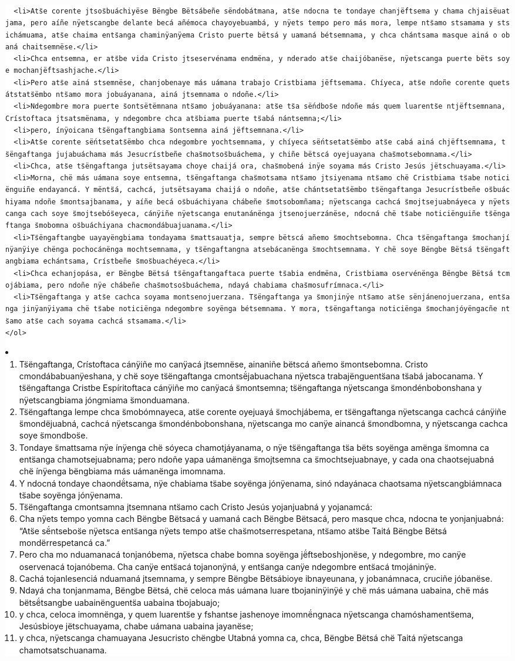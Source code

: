      <li>Ats̈e corente jtsos̈buáchiyëse Bëngbe Bëtsábeñe sëndobátmana, ats̈e ndocna te tondaye chanjë́ftsema y chama chjaisëuatjama, pero aíñe nÿetscangbe delante becá añémoca chayoyebuambá, y nÿets tempo pero más mora, lempe nts̈amo stsamama y stsichámuama, ats̈e chaima ents̈anga chaminÿanÿema Cristo puerte bëtsá y uamaná bétsemnama, y chca chántsama masque ainá o obaná chaitsemnëse.</li>
      <li>Chca entsemna, er ats̈be vida Cristo jtseservénama endmëna, y nderado ats̈e chaijóbanëse, nÿetscanga puerte bëts soye mochanjë́ftsashjache.</li>
      <li>Pero ats̈e ainá stsemnëse, chanjobenaye más uámana trabajo Cristbiama jëftsemama. Chíyeca, ats̈e ndoñe corente quetsátstats̈ëmbo nts̈amo mora jobuáyanana, ainá jtsemnama o ndoñe.</li>
      <li>Ndegombre mora puerte s̈ontsëtëmnana nts̈amo jobuáyanana: ats̈e ts̈a së́ndbos̈e ndoñe más quem luarents̈e ntjë́ftsemnana, Crístoftaca jtsatsmënama, y ndegombre chca ats̈biama puerte ts̈abá nántsemna;</li>
      <li>pero, ínÿoicana ts̈ëngaftangbiama s̈ontsemna ainá jëftsemnana.</li>
      <li>Ats̈e corente së́ntsetats̈ëmbo chca ndegombre yochtsemnama, y chíyeca së́ntsetats̈ëmbo ats̈e cabá ainá chjëftsemnama, ts̈ëngaftanga jujabuáchama más Jesucrístbeñe chas̈motsos̈buáchema, y chiñe bëtscá oyejuayana chas̈motsebomnama.</li>
      <li>Chca, ats̈e ts̈ëngaftanga jutsëtsayama choye chaijá ora, chas̈mobená inÿe soyama más Cristo Jesús jëtschuayama.</li>
      <li>Morna, chë más uámana soye entsemna, ts̈ëngaftanga chas̈motsama nts̈amo jtsiyenama nts̈amo chë Cristbiama ts̈abe noticiënguiñe endayancá. Y mënts̈á, cachcá, jutsëtsayama chaijá o ndoñe, ats̈e chántsetats̈ëmbo ts̈ëngaftanga Jesucrístbeñe os̈buáchiyama ndoñe s̈montsajbanama, y aíñe becá os̈buáchiyana chábeñe s̈motsobomñama; nÿetscanga cachcá s̈mojtsejuabnáyeca y nÿetscanga cach soye s̈mojtsebós̈eyeca, cánÿiñe nÿetscanga enutanánënga jtsenojuerzánëse, ndocná chë ts̈abe noticiënguiñe ts̈ëngaftanga s̈mobomna os̈buáchiyana chacmondábuajuanama.</li>
      <li>Ts̈ëngaftangbe uayayëngbiama tondayama s̈mattsauatja, sempre bëtscá añemo s̈mochtsebomna. Chca ts̈ëngaftanga s̈mochanjínÿanÿiye chënga pochocánënga mochtsemnama, y ts̈ëngaftangna atsebácanënga s̈mochtsemnama. Y chë soye Bëngbe Bëtsá ts̈ëngaftangbiama echántsama, Crístbeñe s̈mos̈buachéyeca.</li>
      <li>Chca echanjopása, er Bëngbe Bëtsá ts̈ëngaftangaftaca puerte ts̈abia endmëna, Cristbiama oservénënga Bëngbe Bëtsá tcmojábiama, pero ndoñe nÿe chábeñe chas̈motsos̈buáchema, ndayá chabiama chas̈mosufrímnaca.</li>
      <li>Ts̈ëngaftanga y ats̈e cachca soyama montsenojuerzana. Ts̈ëngaftanga ya s̈monjinÿe nts̈amo ats̈e sënjánenojuerzana, ents̈anga jinÿanÿiyama chë ts̈abe noticiënga ndegombre soyënga bétsemnama. Y mora, ts̈ëngaftanga noticiënga s̈mochanjóyëngacñe nts̈amo ats̈e cach soyama cachcá stsamama.</li>
    </ol>
  </li>
  <li>
    <ol>
      <li>Ts̈ëngaftanga, Crístoftaca cánÿiñe mo canÿacá jtsemnëse, ainaniñe bëtscá añemo s̈montsebomna. Cristo cmondábabuanÿeshana, y chë soye ts̈ëngaftanga cmontsë́jabuachana nÿetsca trabajënguents̈ana ts̈abá jabocanama. Y ts̈ëngaftanga Cristbe Espíritoftaca cánÿiñe mo canÿacá s̈montsemna; ts̈ëngaftanga nÿetscanga s̈mondénbobonshana y nÿetscangbiama jóngmiama s̈monduamana.</li>
      <li>Ts̈ëngaftanga lempe chca s̈mobómnayeca, ats̈e corente oyejuayá s̈mochjábema, er ts̈ëngaftanga nÿetscanga cachcá cánÿiñe s̈mondëjuabná, cachcá nÿetscanga s̈mondénbobonshana, nÿetscanga mo canÿe ainancá s̈mondbomna, y nÿetscanga cachca soye s̈mondbos̈e.</li>
      <li>Tondaye s̈mattsama nÿe ínÿenga chë sóyeca chamotjáyanama, o nÿe ts̈ëngaftanga ts̈a bëts soyënga amënga s̈momna ca ents̈anga chamotsejuabnama; pero ndoñe yapa uámanënga s̈mojtsemna ca s̈mochtsejuabnaye, y cada ona chaotsejuabná chë ínÿenga bëngbiama más uámanënga imomnama.</li>
      <li>Y ndocná tondaye chaondë́tsama, nÿe chabiama ts̈abe soyënga jónÿenama, sinó ndayánaca chaotsama nÿetscangbiámnaca ts̈abe soyënga jónÿenama.</li>
      <li>Ts̈ëngaftanga cmontsamna jtsemnana nts̈amo cach Cristo Jesús yojanjuabná y yojanamcá:</li>
      <li>Cha nÿets tempo yomna cach Bëngbe Bëtsacá y uamaná cach Bëngbe Bëtsacá, pero masque chca, ndocna te yonjanjuabná: “Ats̈e së́ntsebos̈e nÿetsca ents̈anga nÿets tempo ats̈e chas̈motserrespetana, nts̈amo ats̈be Taitá Bëngbe Bëtsá mondërrespetancá ca.”</li>
      <li>Pero cha mo nduamanacá tonjanóbema, nÿetsca chabe bomna soyënga jë́ftseboshjonëse, y ndegombre, mo canÿe oservenacá tojanóbema. Cha canÿe ents̈acá tojanonÿná, y ents̈anga canÿe ndegombre ents̈acá tmojáninÿe.</li>
      <li>Cachá tojanlesenciá nduamaná jtsemnama, y sempre Bëngbe Bëtsábioye ibnayeunana, y jobanámnaca, cruciñe jóbanëse.</li>
      <li>Ndayá cha tonjanmama, Bëngbe Bëtsá, chë celoca más uámana luare tbojaninÿinÿé y chë más uámana uabaina, chë más bëtsë́tsangbe uabainënguents̈a uabaina tbojabuajo;</li>
      <li>y chca, celoca imomnënga, y quem luarents̈e y fshantse jashenoye imomnë́ngnaca nÿetscanga chamóshaments̈ema, Jesúsbioye jëtschuayama, chabe uámana uabaina jayanëse;</li>
      <li>y chca, nÿetscanga chamuayana Jesucristo chëngbe Utabná yomna ca, chca, Bëngbe Bëtsá chë Taitá nÿetscanga chamotsatschuanama.</li>